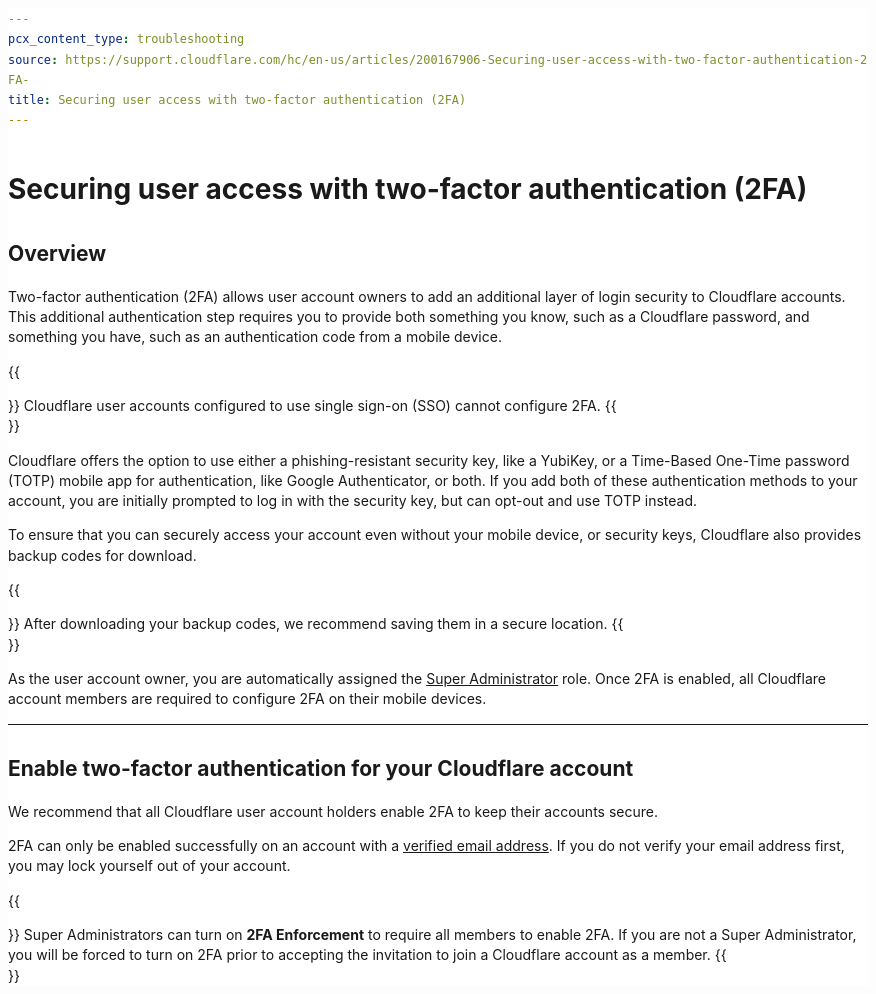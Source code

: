 ```yaml
---
pcx_content_type: troubleshooting
source: https://support.cloudflare.com/hc/en-us/articles/200167906-Securing-user-access-with-two-factor-authentication-2FA-
title: Securing user access with two-factor authentication (2FA)
---
```


# Securing user access with two-factor authentication (2FA)

## Overview

Two-factor authentication (2FA) allows user account owners to add an additional layer of login security to Cloudflare accounts. This additional authentication step requires you to provide both something you know, such as a Cloudflare password, and something you have, such as an authentication code from a mobile device.

{{<Aside type="note">}}
Cloudflare user accounts configured to use single sign-on (SSO) cannot
configure 2FA.
{{</Aside>}}

Cloudflare offers the option to use either a phishing-resistant security key, like a YubiKey, or a Time-Based One-Time password (TOTP) mobile app for authentication, like Google Authenticator, or both. If you add both of these authentication methods to your account, you are initially prompted to log in with the security key, but can opt-out and use TOTP instead.

To ensure that you can securely access your account even without your mobile device, or security keys, Cloudflare also provides backup codes for download.

{{<Aside type="tip">}}
After downloading your backup codes, we recommend saving them in a
secure location.
{{</Aside>}}

As the user account owner, you are automatically assigned the [Super Administrator](https://support.cloudflare.com/hc/en-us/articles/205065067#12345682) role. Once 2FA is enabled, all Cloudflare account members are required to configure 2FA on their mobile devices.

___

## Enable two-factor authentication for your Cloudflare account

We recommend that all Cloudflare user account holders enable 2FA to keep their accounts secure. 

2FA can only be enabled successfully on an account with a [verified email address]((/fundamentals/setup/account-setup/)verify-email-address/). If you do not verify your email address first, you may lock yourself out of your account.

{{<Aside type="warning">}}
Super Administrators can turn on **2FA Enforcement** to require all
members to enable 2FA. If you are not a Super Administrator, you will be
forced to turn on 2FA prior to accepting the invitation to join a
Cloudflare account as a member. 
{{</Aside>}}
